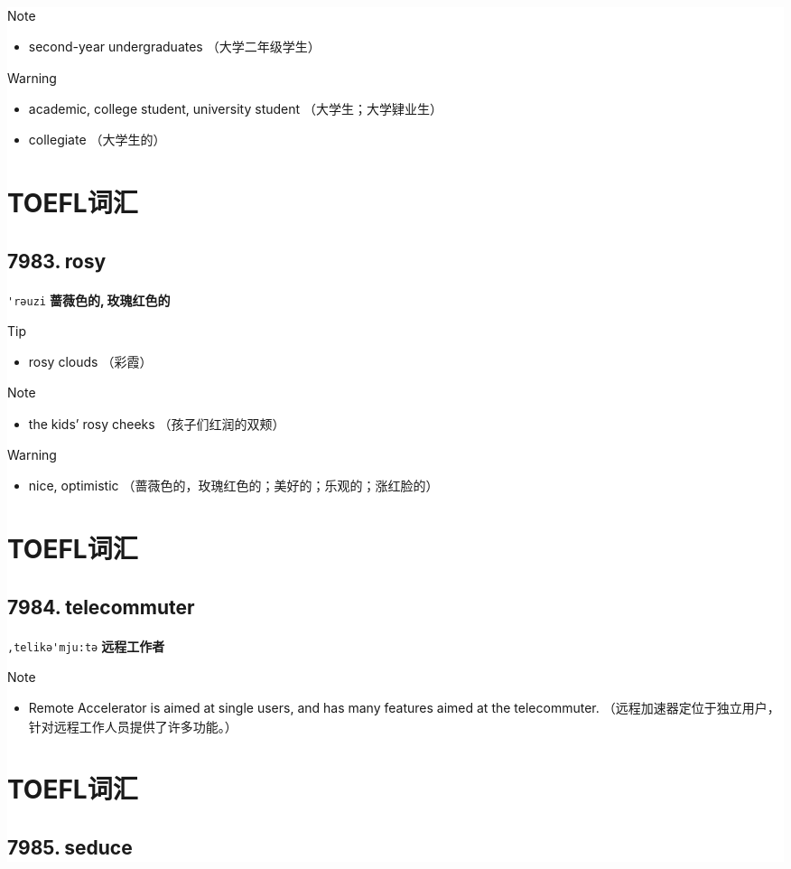 > [!NOTE]
>
> - second-year undergraduates （大学二年级学生）
>

> [!WARNING]
>
> - academic, college student, university student （大学生；大学肄业生）
>
> - collegiate （大学生的）
>

# TOEFL词汇

## 7983. rosy

`'rəuzi`  **蔷薇色的, 玫瑰红色的**

> [!TIP]
>
> - rosy clouds （彩霞）
>

> [!NOTE]
>
> - the kids’ rosy cheeks （孩子们红润的双颊）
>

> [!WARNING]
>
> - nice, optimistic （蔷薇色的，玫瑰红色的；美好的；乐观的；涨红脸的）
>

# TOEFL词汇

## 7984. telecommuter

`,telikə'mju:tə`  **远程工作者**

> [!NOTE]
>
> - Remote Accelerator is aimed at single users, and has many features aimed at the telecommuter. （远程加速器定位于独立用户，针对远程工作人员提供了许多功能。）
>

# TOEFL词汇

## 7985. seduce
